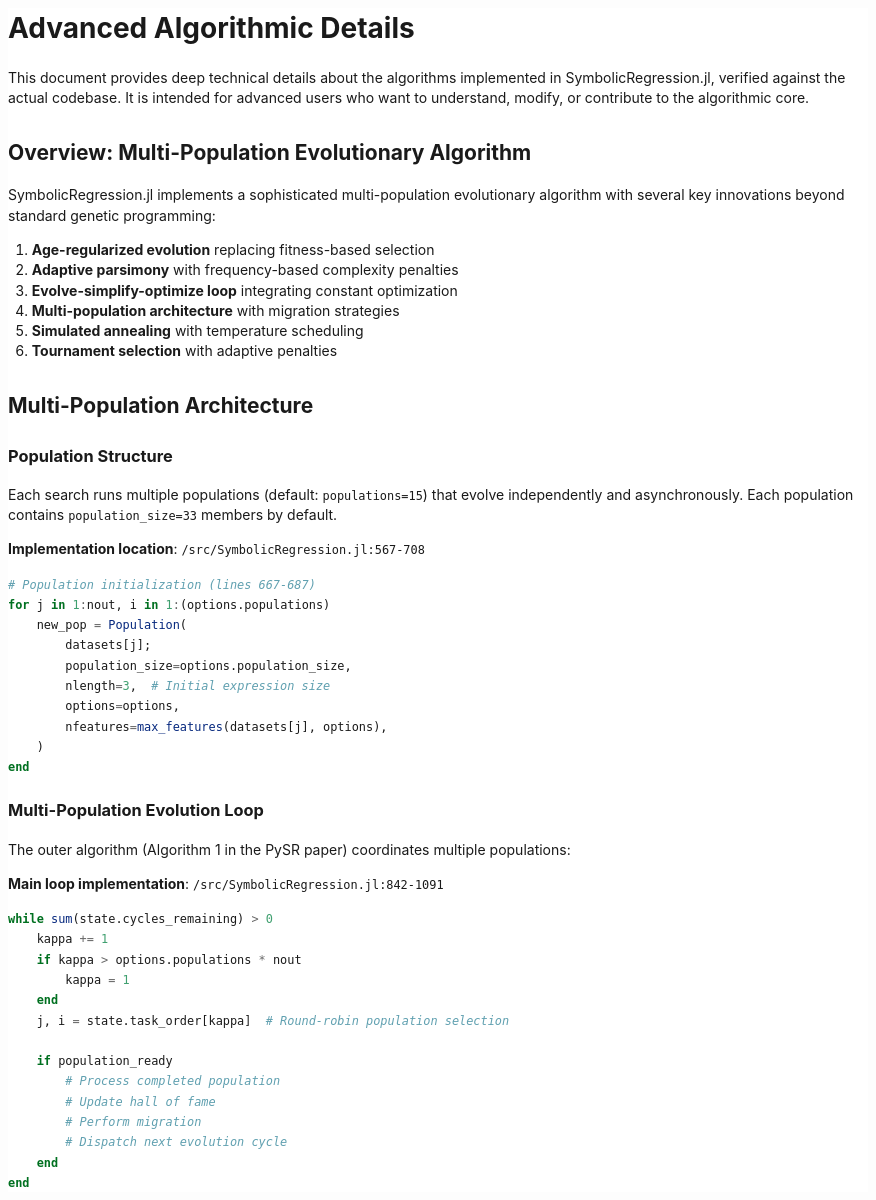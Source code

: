 # Advanced Algorithmic Details

This document provides deep technical details about the algorithms implemented in SymbolicRegression.jl, verified against the actual codebase. It is intended for advanced users who want to understand, modify, or contribute to the algorithmic core.

## Overview: Multi-Population Evolutionary Algorithm

SymbolicRegression.jl implements a sophisticated multi-population evolutionary algorithm with several key innovations beyond standard genetic programming:

1. **Age-regularized evolution** replacing fitness-based selection
2. **Adaptive parsimony** with frequency-based complexity penalties
3. **Evolve-simplify-optimize loop** integrating constant optimization
4. **Multi-population architecture** with migration strategies
5. **Simulated annealing** with temperature scheduling
6. **Tournament selection** with adaptive penalties

## Multi-Population Architecture

### Population Structure

Each search runs multiple populations (default: `populations=15`) that evolve independently and asynchronously. Each population contains `population_size=33` members by default.

**Implementation location**: `/src/SymbolicRegression.jl:567-708`

```julia
# Population initialization (lines 667-687)
for j in 1:nout, i in 1:(options.populations)
    new_pop = Population(
        datasets[j];
        population_size=options.population_size,
        nlength=3,  # Initial expression size
        options=options,
        nfeatures=max_features(datasets[j], options),
    )
end
```

### Multi-Population Evolution Loop

The outer algorithm (Algorithm 1 in the PySR paper) coordinates multiple populations:

**Main loop implementation**: `/src/SymbolicRegression.jl:842-1091`

```julia
while sum(state.cycles_remaining) > 0
    kappa += 1
    if kappa > options.populations * nout
        kappa = 1
    end
    j, i = state.task_order[kappa]  # Round-robin population selection

    if population_ready
        # Process completed population
        # Update hall of fame
        # Perform migration
        # Dispatch next evolution cycle
    end
end
```
